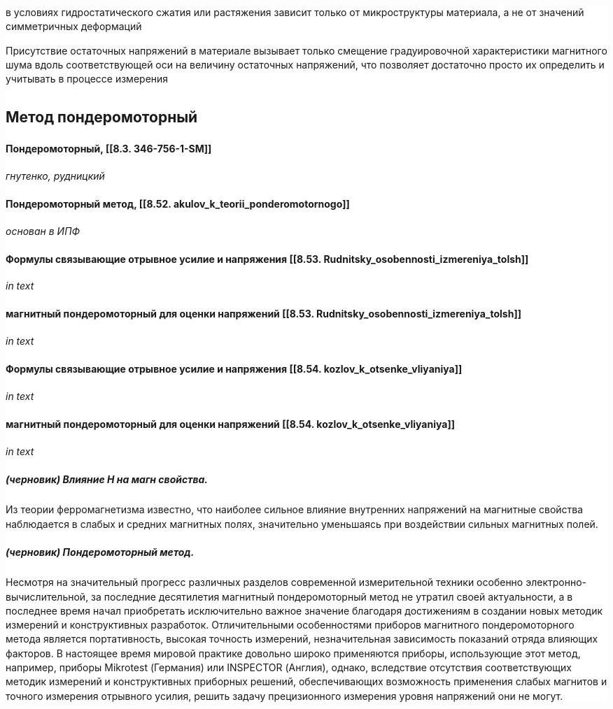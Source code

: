 в условиях гидростатического сжатия или растяжения зависит только от микроструктуры материала, а не от значений симметричных деформаций

Присутствие остаточных напряжений в материале вызывает только смещение градуировочной характеристики магнитного шума вдоль соответствующей оси на величину остаточных напряжений, что позволяет
достаточно просто их определить и учитывать в процессе измерения



## Метод пондеромоторный
#### Пондеромоторный, [[8.3. 346-756-1-SM]]
_гнутенко, рудницкий_

#### Пондеромоторный метод, [[8.52. akulov_k_teorii_ponderomotornogo]]
_основан в ИПФ_

#### Формулы связывающие отрывное усилие и напряжения [[8.53. Rudnitsky_osobennosti_izmereniya_tolsh]]
_in text_

#### магнитный пондеромоторный для оценки напряжений [[8.53. Rudnitsky_osobennosti_izmereniya_tolsh]]
_in text_

#### Формулы связывающие отрывное усилие и напряжения [[8.54. kozlov_k_otsenke_vliyaniya]]
_in text_

#### магнитный пондеромоторный для оценки напряжений [[8.54. kozlov_k_otsenke_vliyaniya]]
_in text_




##### (черновик) Влияние Н на магн свойства.
Из теории ферромагнетизма известно, что наиболее сильное влияние внутренних напряжений на магнитные свойства наблюдается в слабых и средних магнитных полях, значительно уменьшаясь при воздействии сильных магнитных полей.

##### (черновик) Пондеромоторный метод.
Несмотря на значительный прогресс различных разделов современной измерительной техники особенно электронно-вычислительной, за последние десятилетия магнитный пондеромоторный метод не утратил своей актуальности, а в последнее время начал приобретать исключительно важное значение благодаря достижениям в создании новых методик измерений и конструктивных разработок. Отличительными особенностями приборов магнитного пондеромоторного метода является портативность, высокая точность измерений, незначительная зависимость показаний отряда влияющих факторов. В настоящее время мировой практике довольно широко применяются приборы, использующие этот метод, например, приборы Mikrotest (Германия) или INSPECTOR (Англия), однако, вследствие отсутствия соответствующих методик измерений и конструктивных приборных решений, обеспечивающих возможность применения слабых магнитов и точного измерения отрывного усилия, решить задачу прецизионного измерения уровня напряжений они не могут.

